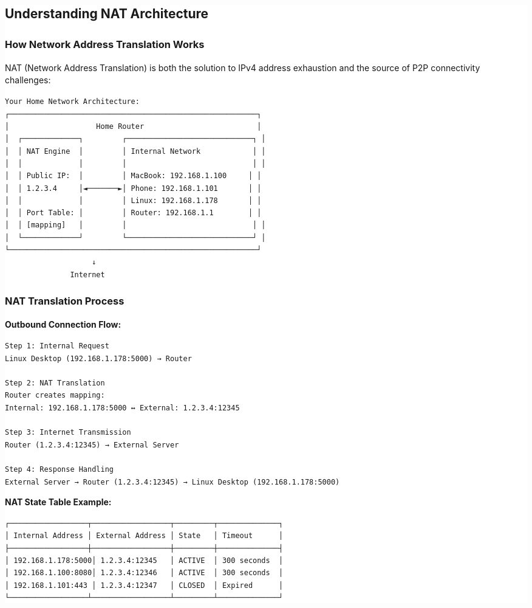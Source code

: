 
## Understanding NAT Architecture

### How Network Address Translation Works

NAT (Network Address Translation) is both the solution to IPv4 address exhaustion and the source of P2P connectivity challenges:

```
Your Home Network Architecture:
┌─────────────────────────────────────────────────────────┐
│                    Home Router                          │
│  ┌─────────────┐         ┌─────────────────────────────┐ │
│  │ NAT Engine  │         │ Internal Network            │ │
│  │             │         │                             │ │
│  │ Public IP:  │         │ MacBook: 192.168.1.100     │ │
│  │ 1.2.3.4     │◄───────►│ Phone: 192.168.1.101       │ │
│  │             │         │ Linux: 192.168.1.178       │ │
│  │ Port Table: │         │ Router: 192.168.1.1        │ │
│  │ [mapping]   │         │                             │ │
│  └─────────────┘         └─────────────────────────────┘ │
└─────────────────────────────────────────────────────────┘
                    ↓
               Internet
```

### NAT Translation Process

**Outbound Connection Flow:**
```
Step 1: Internal Request
Linux Desktop (192.168.1.178:5000) → Router

Step 2: NAT Translation
Router creates mapping:
Internal: 192.168.1.178:5000 ↔ External: 1.2.3.4:12345

Step 3: Internet Transmission
Router (1.2.3.4:12345) → External Server

Step 4: Response Handling
External Server → Router (1.2.3.4:12345) → Linux Desktop (192.168.1.178:5000)
```

**NAT State Table Example:**
```
┌──────────────────┬──────────────────┬─────────┬──────────────┐
│ Internal Address │ External Address │ State   │ Timeout      │
├──────────────────┼──────────────────┼─────────┼──────────────┤
│ 192.168.1.178:5000│ 1.2.3.4:12345   │ ACTIVE  │ 300 seconds  │
│ 192.168.1.100:8080│ 1.2.3.4:12346   │ ACTIVE  │ 300 seconds  │
│ 192.168.1.101:443 │ 1.2.3.4:12347   │ CLOSED  │ Expired      │
└──────────────────┴──────────────────┴─────────┴──────────────┘
```
